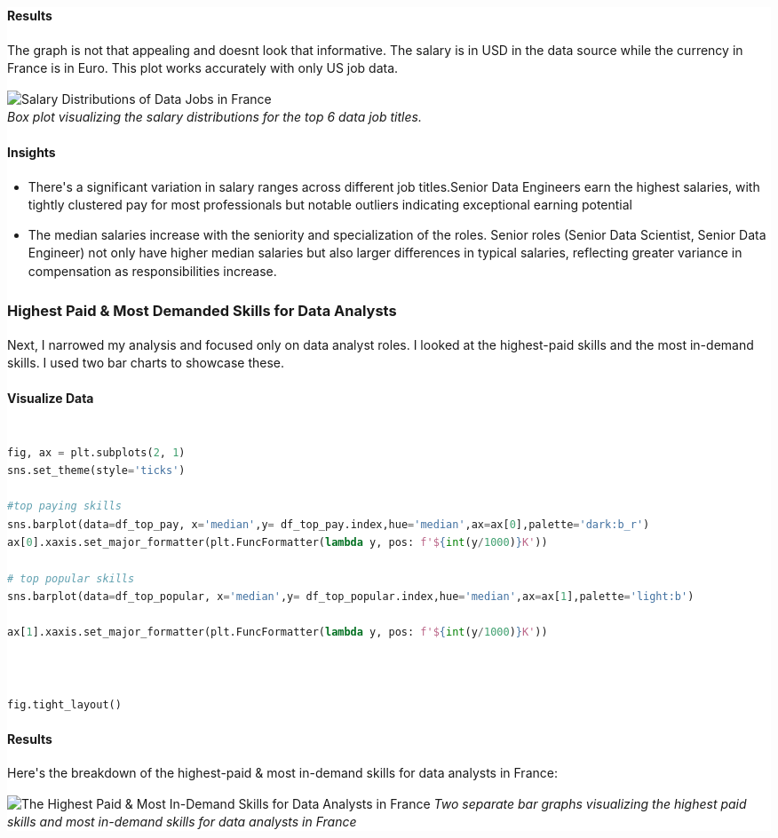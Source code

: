 #### Results

The graph is not that appealing and doesnt look that informative. The salary is in USD in the data source while the currency in France is in Euro. This plot works accurately with only US job data.

![Salary Distributions of Data Jobs in France](images\salary_analysis.png)  
*Box plot visualizing the salary distributions for the top 6 data job titles.*

#### Insights

- There's a significant variation in salary ranges across different job titles.Senior Data Engineers earn the highest salaries, with tightly clustered pay for most professionals but notable outliers indicating exceptional earning potential

- The median salaries increase with the seniority and specialization of the roles. Senior roles (Senior Data Scientist, Senior Data Engineer) not only have higher median salaries but also larger differences in typical salaries, reflecting greater variance in compensation as responsibilities increase.

### Highest Paid & Most Demanded Skills for Data Analysts

Next, I narrowed my analysis and focused only on data analyst roles. I looked at the highest-paid skills and the most in-demand skills. I used two bar charts to showcase these.

#### Visualize Data

```python

fig, ax = plt.subplots(2, 1)
sns.set_theme(style='ticks')

#top paying skills
sns.barplot(data=df_top_pay, x='median',y= df_top_pay.index,hue='median',ax=ax[0],palette='dark:b_r')
ax[0].xaxis.set_major_formatter(plt.FuncFormatter(lambda y, pos: f'${int(y/1000)}K'))

# top popular skills
sns.barplot(data=df_top_popular, x='median',y= df_top_popular.index,hue='median',ax=ax[1],palette='light:b')

ax[1].xaxis.set_major_formatter(plt.FuncFormatter(lambda y, pos: f'${int(y/1000)}K'))



fig.tight_layout()

```

#### Results
Here's the breakdown of the highest-paid & most in-demand skills for data analysts in France:

![The Highest Paid & Most In-Demand Skills for Data Analysts in France](images\top_pay_n_high_demand_skills.png)
*Two separate bar graphs visualizing the highest paid skills and most in-demand skills for data analysts in France*
